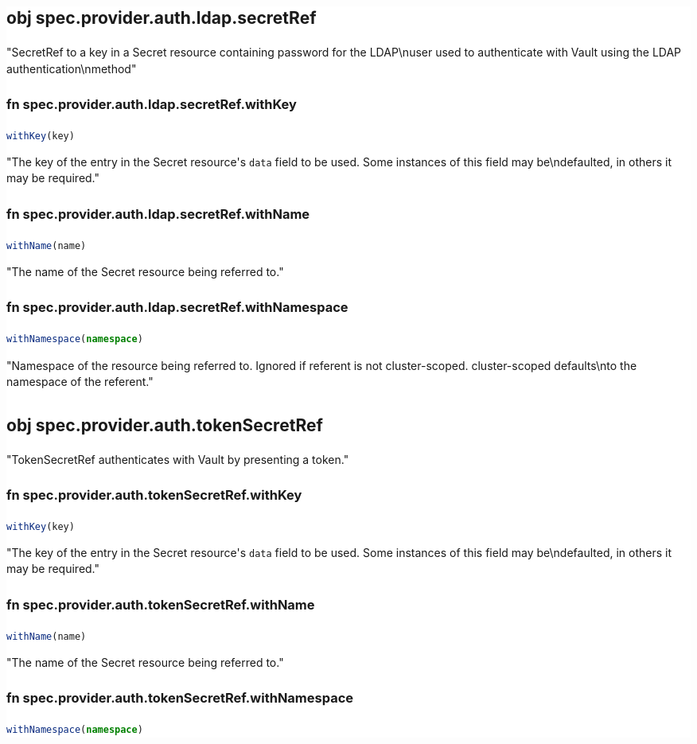 ## obj spec.provider.auth.ldap.secretRef

"SecretRef to a key in a Secret resource containing password for the LDAP\nuser used to authenticate with Vault using the LDAP authentication\nmethod"

### fn spec.provider.auth.ldap.secretRef.withKey

```ts
withKey(key)
```

"The key of the entry in the Secret resource's `data` field to be used. Some instances of this field may be\ndefaulted, in others it may be required."

### fn spec.provider.auth.ldap.secretRef.withName

```ts
withName(name)
```

"The name of the Secret resource being referred to."

### fn spec.provider.auth.ldap.secretRef.withNamespace

```ts
withNamespace(namespace)
```

"Namespace of the resource being referred to. Ignored if referent is not cluster-scoped. cluster-scoped defaults\nto the namespace of the referent."

## obj spec.provider.auth.tokenSecretRef

"TokenSecretRef authenticates with Vault by presenting a token."

### fn spec.provider.auth.tokenSecretRef.withKey

```ts
withKey(key)
```

"The key of the entry in the Secret resource's `data` field to be used. Some instances of this field may be\ndefaulted, in others it may be required."

### fn spec.provider.auth.tokenSecretRef.withName

```ts
withName(name)
```

"The name of the Secret resource being referred to."

### fn spec.provider.auth.tokenSecretRef.withNamespace

```ts
withNamespace(namespace)
```
